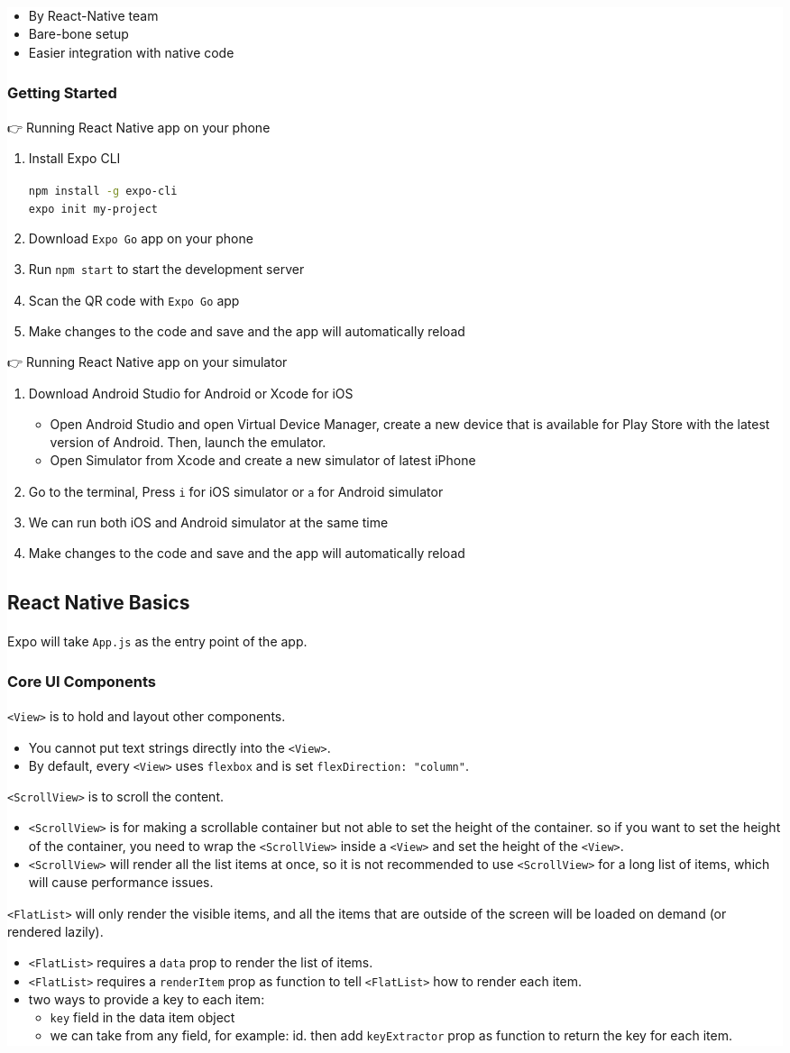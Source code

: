 - By React-Native team
- Bare-bone setup
- Easier integration with native code

### Getting Started

👉 Running React Native app on your phone

1. Install Expo CLI

   ```bash
   npm install -g expo-cli
   expo init my-project
   ```

2. Download `Expo Go` app on your phone
3. Run `npm start` to start the development server
4. Scan the QR code with `Expo Go` app
5. Make changes to the code and save and the app will automatically reload

👉 Running React Native app on your simulator

1. Download Android Studio for Android or Xcode for iOS

   - Open Android Studio and open Virtual Device Manager, create a new device that is available for Play Store with the latest version of Android. Then, launch the emulator.
   - Open Simulator from Xcode and create a new simulator of latest iPhone

2. Go to the terminal, Press `i` for iOS simulator or `a` for Android simulator
3. We can run both iOS and Android simulator at the same time
4. Make changes to the code and save and the app will automatically reload

## React Native Basics

Expo will take `App.js` as the entry point of the app.

### Core UI Components

`<View>` is to hold and layout other components.

- You cannot put text strings directly into the `<View>`.
- By default, every `<View>` uses `flexbox` and is set `flexDirection: "column"`.

`<ScrollView>` is to scroll the content.

- `<ScrollView>` is for making a scrollable container but not able to set the height of the container. so if you want to set the height of the container, you need to wrap the `<ScrollView>` inside a `<View>` and set the height of the `<View>`.
- `<ScrollView>` will render all the list items at once, so it is not recommended to use `<ScrollView>` for a long list of items, which will cause performance issues.

`<FlatList>` will only render the visible items, and all the items that are outside of the screen will be loaded on demand (or rendered lazily).

- `<FlatList>` requires a `data` prop to render the list of items.
- `<FlatList>` requires a `renderItem` prop as function to tell `<FlatList>` how to render each item.
- two ways to provide a key to each item:
  - `key` field in the data item object
  - we can take from any field, for example: id. then add `keyExtractor` prop as function to return the key for each item.
